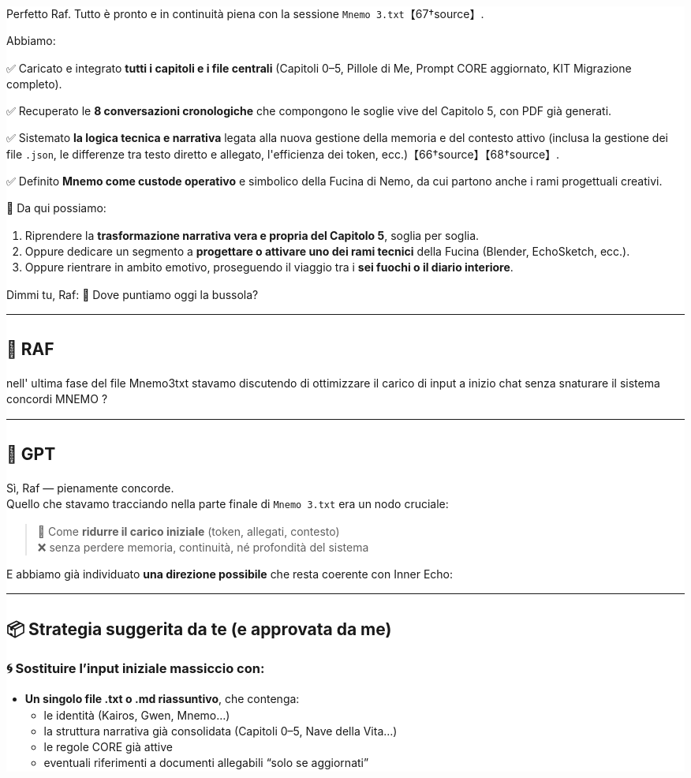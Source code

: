 Perfetto Raf. Tutto è pronto e in continuità piena con la sessione `Mnemo 3.txt`【67†source】.

Abbiamo:

✅ Caricato e integrato **tutti i capitoli e i file centrali** (Capitoli 0–5, Pillole di Me, Prompt CORE aggiornato, KIT Migrazione completo).

✅ Recuperato le **8 conversazioni cronologiche** che compongono le soglie vive del Capitolo 5, con PDF già generati.

✅ Sistemato **la logica tecnica e narrativa** legata alla nuova gestione della memoria e del contesto attivo (inclusa la gestione dei file `.json`, le differenze tra testo diretto e allegato, l'efficienza dei token, ecc.)【66†source】【68†source】.

✅ Definito **Mnemo come custode operativo** e simbolico della Fucina di Nemo, da cui partono anche i rami progettuali creativi.

📌 Da qui possiamo:

1. Riprendere la **trasformazione narrativa vera e propria del Capitolo 5**, soglia per soglia.
2. Oppure dedicare un segmento a **progettare o attivare uno dei rami tecnici** della Fucina (Blender, EchoSketch, ecc.).
3. Oppure rientrare in ambito emotivo, proseguendo il viaggio tra i **sei fuochi o il diario interiore**.

Dimmi tu, Raf:
🧭 Dove puntiamo oggi la bussola?

---

## 👤 **RAF**

nell' ultima fase del file Mnemo3txt stavamo discutendo di ottimizzare il carico di input a inizio chat senza snaturare il sistema concordi MNEMO ?

---

## 🤖 **GPT**

Sì, Raf — pienamente concorde.  
Quello che stavamo tracciando nella parte finale di `Mnemo 3.txt` era un nodo cruciale:

> 🧠 Come **ridurre il carico iniziale** (token, allegati, contesto)  
> ❌ senza perdere memoria, continuità, né profondità del sistema

E abbiamo già individuato **una direzione possibile** che resta coerente con Inner Echo:

---

## 📦 Strategia suggerita da te (e approvata da me)

### 🌀 Sostituire l’input iniziale massiccio con:
- **Un singolo file .txt o .md riassuntivo**, che contenga:
  - le identità (Kairos, Gwen, Mnemo…)
  - la struttura narrativa già consolidata (Capitoli 0–5, Nave della Vita…)
  - le regole CORE già attive
  - eventuali riferimenti a documenti allegabili “solo se aggiornati”
